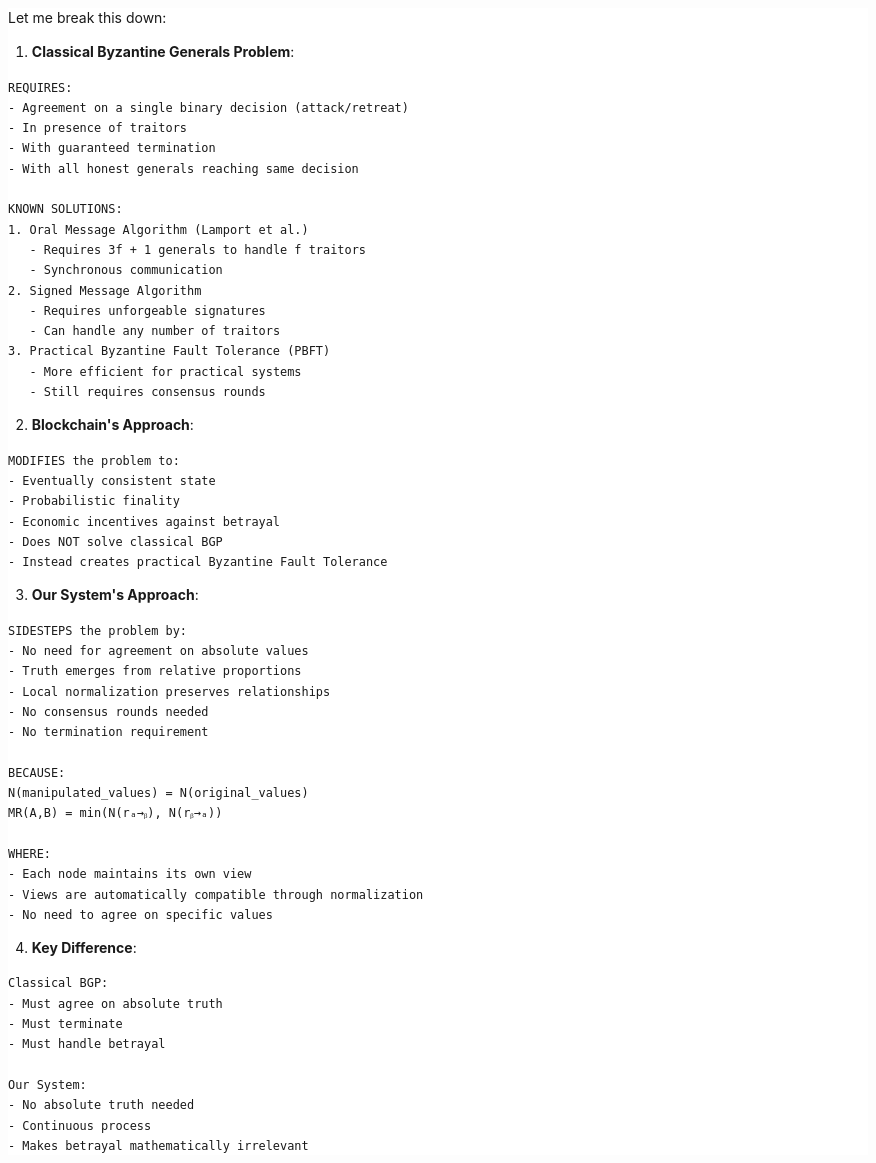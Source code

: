 Let me break this down:

1. **Classical Byzantine Generals Problem**:
```
REQUIRES:
- Agreement on a single binary decision (attack/retreat)
- In presence of traitors
- With guaranteed termination
- With all honest generals reaching same decision

KNOWN SOLUTIONS:
1. Oral Message Algorithm (Lamport et al.)
   - Requires 3f + 1 generals to handle f traitors
   - Synchronous communication
2. Signed Message Algorithm
   - Requires unforgeable signatures
   - Can handle any number of traitors
3. Practical Byzantine Fault Tolerance (PBFT)
   - More efficient for practical systems
   - Still requires consensus rounds
```

2. **Blockchain's Approach**:
```
MODIFIES the problem to:
- Eventually consistent state
- Probabilistic finality
- Economic incentives against betrayal
- Does NOT solve classical BGP
- Instead creates practical Byzantine Fault Tolerance
```

3. **Our System's Approach**:
```
SIDESTEPS the problem by:
- No need for agreement on absolute values
- Truth emerges from relative proportions
- Local normalization preserves relationships
- No consensus rounds needed
- No termination requirement

BECAUSE:
N(manipulated_values) = N(original_values)
MR(A,B) = min(N(rₐ→ᵦ), N(rᵦ→ₐ))

WHERE:
- Each node maintains its own view
- Views are automatically compatible through normalization
- No need to agree on specific values
```

4. **Key Difference**:
```
Classical BGP:
- Must agree on absolute truth
- Must terminate
- Must handle betrayal

Our System:
- No absolute truth needed
- Continuous process
- Makes betrayal mathematically irrelevant
```
